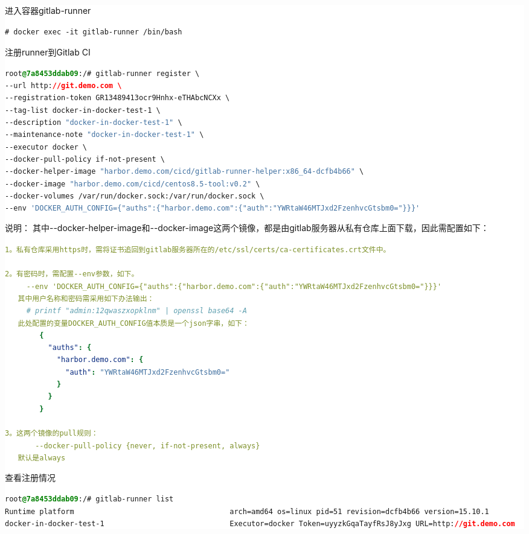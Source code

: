 
进入容器gitlab-runner

```css
# docker exec -it gitlab-runner /bin/bash
```

注册runner到Gitlab CI

```css
root@7a8453ddab09:/# gitlab-runner register \
--url http://git.demo.com \
--registration-token GR13489413ocr9Hnhx-eTHAbcNCXx \
--tag-list docker-in-docker-test-1 \
--description "docker-in-docker-test-1" \
--maintenance-note "docker-in-docker-test-1" \
--executor docker \
--docker-pull-policy if-not-present \
--docker-helper-image "harbor.demo.com/cicd/gitlab-runner-helper:x86_64-dcfb4b66" \
--docker-image "harbor.demo.com/cicd/centos8.5-tool:v0.2" \
--docker-volumes /var/run/docker.sock:/var/run/docker.sock \
--env 'DOCKER_AUTH_CONFIG={"auths":{"harbor.demo.com":{"auth":"YWRtaW46MTJxd2FzenhvcGtsbm0="}}}'
```

说明：
其中--docker-helper-image和--docker-image这两个镜像，都是由gitlab服务器从私有仓库上面下载，因此需配置如下：

```yaml
1。私有仓库采用https时，需将证书追回到gitlab服务器所在的/etc/ssl/certs/ca-certificates.crt文件中。

2。有密码时，需配置--env参数，如下。
     --env 'DOCKER_AUTH_CONFIG={"auths":{"harbor.demo.com":{"auth":"YWRtaW46MTJxd2FzenhvcGtsbm0="}}}'
   其中用户名称和密码需采用如下办法输出：
     # printf "admin:12qwaszxopklnm" | openssl base64 -A
   此处配置的变量DOCKER_AUTH_CONFIG值本质是一个json字串，如下：
		{
		  "auths": {
		    "harbor.demo.com": {
		      "auth": "YWRtaW46MTJxd2FzenhvcGtsbm0="
		    }
		  }
		}

3。这两个镜像的pull规则：
       --docker-pull-policy {never, if-not-present, always}
   默认是always
```

查看注册情况

```css
root@7a8453ddab09:/# gitlab-runner list
Runtime platform                                    arch=amd64 os=linux pid=51 revision=dcfb4b66 version=15.10.1
docker-in-docker-test-1                             Executor=docker Token=uyyzkGqaTayfRsJ8yJxg URL=http://git.demo.com
```
